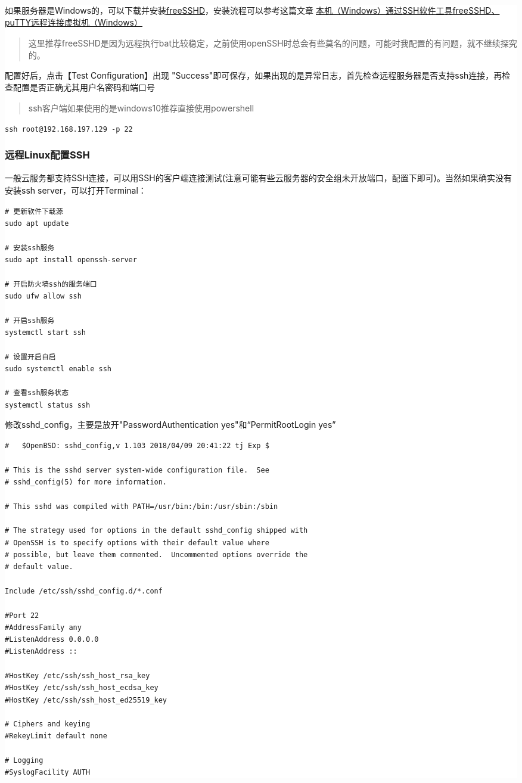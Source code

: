 如果服务器是Windows的，可以下载并安装[freeSSHD](http://www.freesshd.com/?ctt=download)，安装流程可以参考这篇文章 [本机（Windows）通过SSH软件工具freeSSHD、puTTY远程连接虚拟机（Windows）](https://blog.csdn.net/yangdan1025/article/details/81985903)

> 这里推荐freeSSHD是因为远程执行bat比较稳定，之前使用openSSH时总会有些莫名的问题，可能时我配置的有问题，就不继续探究的。

配置好后，点击【Test Configuration】出现 "Success"即可保存，如果出现的是异常日志，首先检查远程服务器是否支持ssh连接，再检查配置是否正确尤其用户名密码和端口号
 
> ssh客户端如果使用的是windows10推荐直接使用powershell

```shell
ssh root@192.168.197.129 -p 22
```

### 远程Linux配置SSH

一般云服务都支持SSH连接，可以用SSH的客户端连接测试(注意可能有些云服务器的安全组未开放端口，配置下即可)。当然如果确实没有安装ssh server，可以打开Terminal：

```shell
# 更新软件下载源
sudo apt update

# 安装ssh服务
sudo apt install openssh-server

# 开启防火墙ssh的服务端口
sudo ufw allow ssh

# 开启ssh服务
systemctl start ssh

# 设置开启自启
sudo systemctl enable ssh

# 查看ssh服务状态
systemctl status ssh
```

修改sshd_config，主要是放开"PasswordAuthentication yes"和“PermitRootLogin yes”

```shell
#	$OpenBSD: sshd_config,v 1.103 2018/04/09 20:41:22 tj Exp $

# This is the sshd server system-wide configuration file.  See
# sshd_config(5) for more information.

# This sshd was compiled with PATH=/usr/bin:/bin:/usr/sbin:/sbin

# The strategy used for options in the default sshd_config shipped with
# OpenSSH is to specify options with their default value where
# possible, but leave them commented.  Uncommented options override the
# default value.

Include /etc/ssh/sshd_config.d/*.conf

#Port 22
#AddressFamily any
#ListenAddress 0.0.0.0
#ListenAddress ::

#HostKey /etc/ssh/ssh_host_rsa_key
#HostKey /etc/ssh/ssh_host_ecdsa_key
#HostKey /etc/ssh/ssh_host_ed25519_key

# Ciphers and keying
#RekeyLimit default none

# Logging
#SyslogFacility AUTH
```